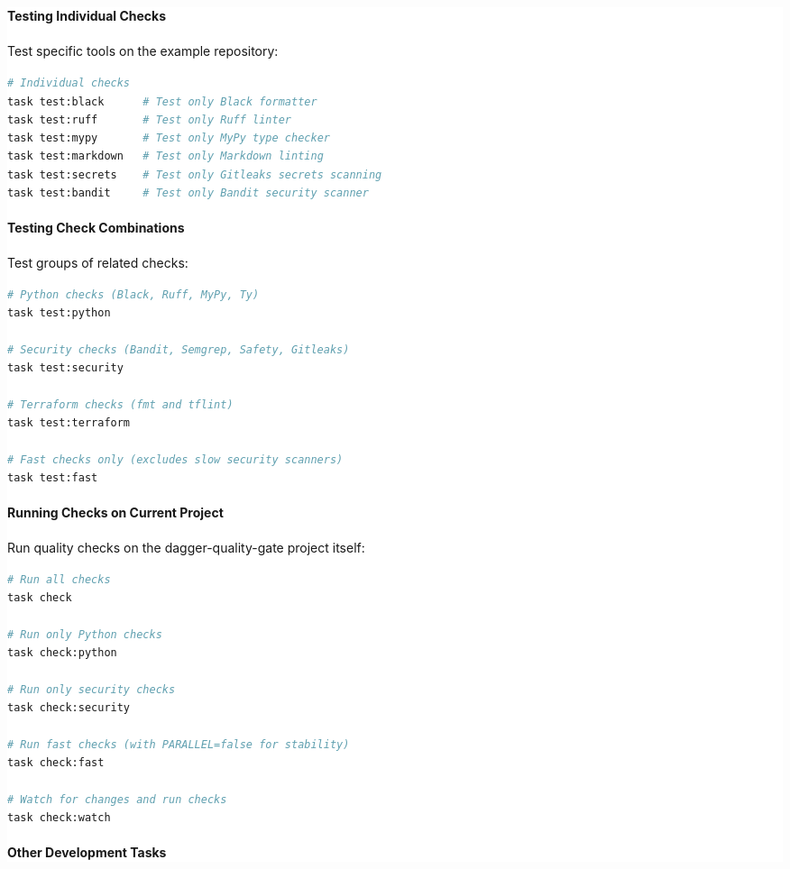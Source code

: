 #### Testing Individual Checks

Test specific tools on the example repository:

```bash
# Individual checks
task test:black      # Test only Black formatter
task test:ruff       # Test only Ruff linter
task test:mypy       # Test only MyPy type checker
task test:markdown   # Test only Markdown linting
task test:secrets    # Test only Gitleaks secrets scanning
task test:bandit     # Test only Bandit security scanner
```

#### Testing Check Combinations

Test groups of related checks:

```bash
# Python checks (Black, Ruff, MyPy, Ty)
task test:python

# Security checks (Bandit, Semgrep, Safety, Gitleaks)
task test:security

# Terraform checks (fmt and tflint)
task test:terraform

# Fast checks only (excludes slow security scanners)
task test:fast
```

#### Running Checks on Current Project

Run quality checks on the dagger-quality-gate project itself:

```bash
# Run all checks
task check

# Run only Python checks
task check:python

# Run only security checks  
task check:security

# Run fast checks (with PARALLEL=false for stability)
task check:fast

# Watch for changes and run checks
task check:watch
```

#### Other Development Tasks

